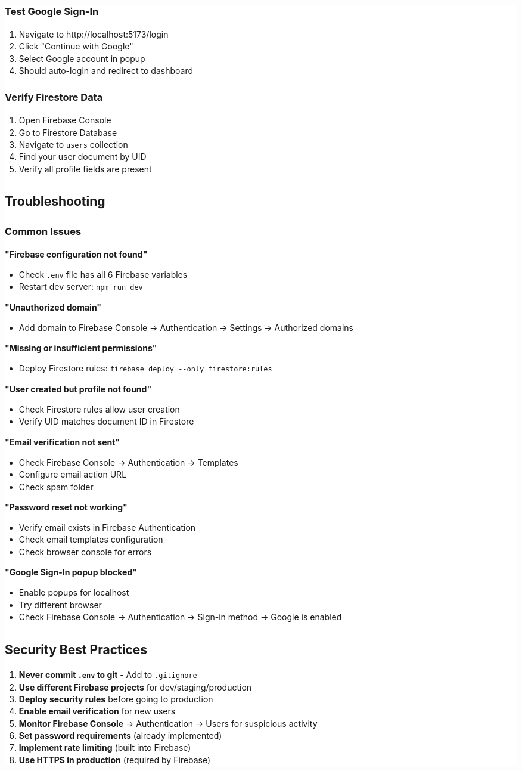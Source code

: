 ### Test Google Sign-In

1. Navigate to http://localhost:5173/login
2. Click "Continue with Google"
3. Select Google account in popup
4. Should auto-login and redirect to dashboard

### Verify Firestore Data

1. Open Firebase Console
2. Go to Firestore Database
3. Navigate to `users` collection
4. Find your user document by UID
5. Verify all profile fields are present

## Troubleshooting

### Common Issues

**"Firebase configuration not found"**
- Check `.env` file has all 6 Firebase variables
- Restart dev server: `npm run dev`

**"Unauthorized domain"**
- Add domain to Firebase Console → Authentication → Settings → Authorized domains

**"Missing or insufficient permissions"**
- Deploy Firestore rules: `firebase deploy --only firestore:rules`

**"User created but profile not found"**
- Check Firestore rules allow user creation
- Verify UID matches document ID in Firestore

**"Email verification not sent"**
- Check Firebase Console → Authentication → Templates
- Configure email action URL
- Check spam folder

**"Password reset not working"**
- Verify email exists in Firebase Authentication
- Check email templates configuration
- Check browser console for errors

**"Google Sign-In popup blocked"**
- Enable popups for localhost
- Try different browser
- Check Firebase Console → Authentication → Sign-in method → Google is enabled

## Security Best Practices

1. **Never commit `.env` to git** - Add to `.gitignore`
2. **Use different Firebase projects** for dev/staging/production
3. **Deploy security rules** before going to production
4. **Enable email verification** for new users
5. **Monitor Firebase Console** → Authentication → Users for suspicious activity
6. **Set password requirements** (already implemented)
7. **Implement rate limiting** (built into Firebase)
8. **Use HTTPS in production** (required by Firebase)
